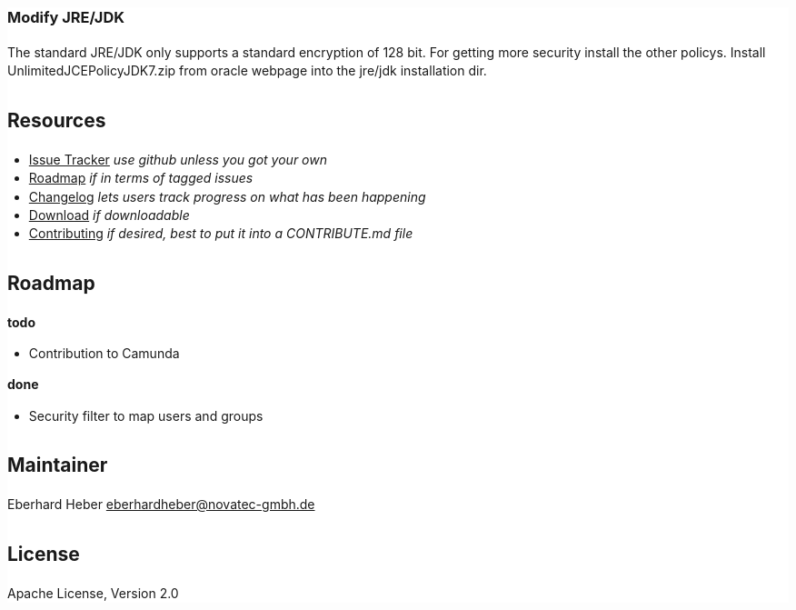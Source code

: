 ```
```
### Modify JRE/JDK
The standard JRE/JDK only supports a standard encryption of 128 bit. For getting more security install the other policys.
Install UnlimitedJCEPolicyJDK7.zip from oracle webpage into the jre/jdk installation dir.

## Resources

* [Issue Tracker](link-to-issue-tracker) _use github unless you got your own_
* [Roadmap](link-to-issue-tracker-filter) _if in terms of tagged issues_
* [Changelog](link-to-changelog) _lets users track progress on what has been happening_
* [Download](link-to-downloadable-archive) _if downloadable_
* [Contributing](link-to-contribute-guide) _if desired, best to put it into a CONTRIBUTE.md file_


## Roadmap

**todo**
- Contribution to Camunda

**done**
- Security filter to map users and groups 


## Maintainer

Eberhard Heber
eberhardheber@novatec-gmbh.de


## License

Apache License, Version 2.0
